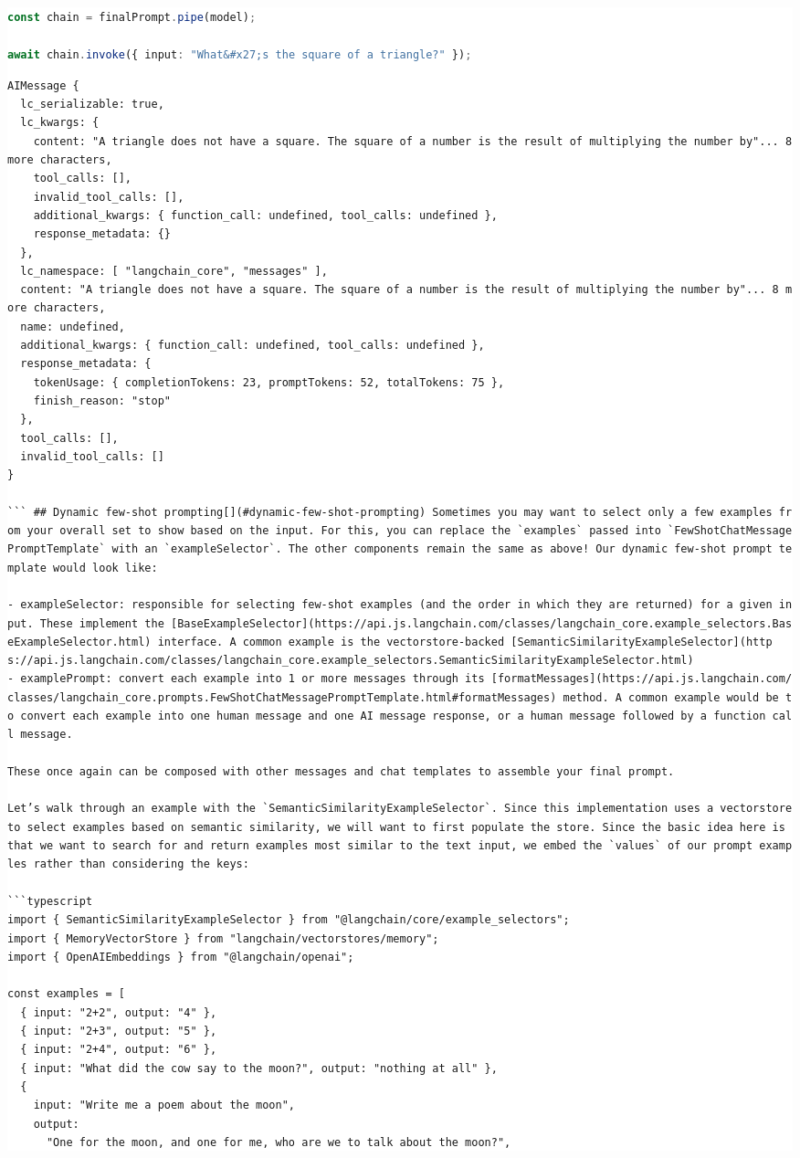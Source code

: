 ```typescript
const chain = finalPrompt.pipe(model);

await chain.invoke({ input: "What&#x27;s the square of a triangle?" });

```

```text
AIMessage {
  lc_serializable: true,
  lc_kwargs: {
    content: "A triangle does not have a square. The square of a number is the result of multiplying the number by"... 8 more characters,
    tool_calls: [],
    invalid_tool_calls: [],
    additional_kwargs: { function_call: undefined, tool_calls: undefined },
    response_metadata: {}
  },
  lc_namespace: [ "langchain_core", "messages" ],
  content: "A triangle does not have a square. The square of a number is the result of multiplying the number by"... 8 more characters,
  name: undefined,
  additional_kwargs: { function_call: undefined, tool_calls: undefined },
  response_metadata: {
    tokenUsage: { completionTokens: 23, promptTokens: 52, totalTokens: 75 },
    finish_reason: "stop"
  },
  tool_calls: [],
  invalid_tool_calls: []
}

``` ## Dynamic few-shot prompting[​](#dynamic-few-shot-prompting) Sometimes you may want to select only a few examples from your overall set to show based on the input. For this, you can replace the `examples` passed into `FewShotChatMessagePromptTemplate` with an `exampleSelector`. The other components remain the same as above! Our dynamic few-shot prompt template would look like:

- exampleSelector: responsible for selecting few-shot examples (and the order in which they are returned) for a given input. These implement the [BaseExampleSelector](https://api.js.langchain.com/classes/langchain_core.example_selectors.BaseExampleSelector.html) interface. A common example is the vectorstore-backed [SemanticSimilarityExampleSelector](https://api.js.langchain.com/classes/langchain_core.example_selectors.SemanticSimilarityExampleSelector.html)
- examplePrompt: convert each example into 1 or more messages through its [formatMessages](https://api.js.langchain.com/classes/langchain_core.prompts.FewShotChatMessagePromptTemplate.html#formatMessages) method. A common example would be to convert each example into one human message and one AI message response, or a human message followed by a function call message.

These once again can be composed with other messages and chat templates to assemble your final prompt.

Let’s walk through an example with the `SemanticSimilarityExampleSelector`. Since this implementation uses a vectorstore to select examples based on semantic similarity, we will want to first populate the store. Since the basic idea here is that we want to search for and return examples most similar to the text input, we embed the `values` of our prompt examples rather than considering the keys:

```typescript
import { SemanticSimilarityExampleSelector } from "@langchain/core/example_selectors";
import { MemoryVectorStore } from "langchain/vectorstores/memory";
import { OpenAIEmbeddings } from "@langchain/openai";

const examples = [
  { input: "2+2", output: "4" },
  { input: "2+3", output: "5" },
  { input: "2+4", output: "6" },
  { input: "What did the cow say to the moon?", output: "nothing at all" },
  {
    input: "Write me a poem about the moon",
    output:
      "One for the moon, and one for me, who are we to talk about the moon?",
```